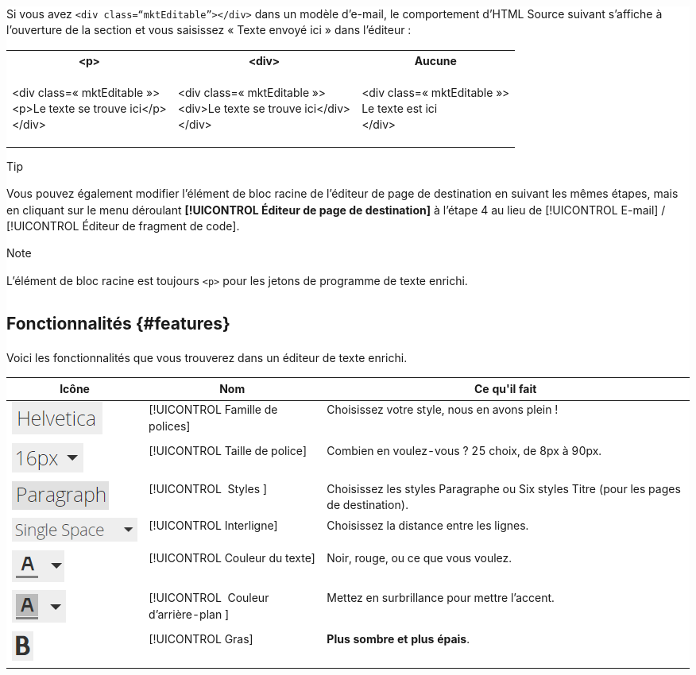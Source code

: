    Si vous avez `<div class=“mktEditable”></div>` dans un modèle d’e-mail, le comportement d’HTML Source suivant s’affiche à l’ouverture de la section et vous saisissez « Texte envoyé ici » dans l’éditeur :

<table>
 <tbody>
  <tr>
   <th>&lt;p&gt;</th>
   <th>&lt;div&gt;</th>
   <th>Aucune</th>
  </tr>
  <tr>
   <td><p>&lt;div class=« mktEditable »&gt;<br>&lt;p&gt;Le texte se trouve ici&lt;/p&gt;<br>&lt;/div&gt;</p></td>
   <td><p>&lt;div class=« mktEditable »&gt;<br>&lt;div&gt;Le texte se trouve ici&lt;/div&gt;<br>&lt;/div&gt;</p></td>
   <td><p>&lt;div class=« mktEditable »&gt;<br>Le texte est ici<br>&lt;/div&gt;</p></td>
  </tr>
 </tbody>
</table>

>[!TIP]
>
>Vous pouvez également modifier l’élément de bloc racine de l’éditeur de page de destination en suivant les mêmes étapes, mais en cliquant sur le menu déroulant **[!UICONTROL Éditeur de page de destination]** à l’étape 4 au lieu de [!UICONTROL E-mail] / [!UICONTROL Éditeur de fragment de code].

>[!NOTE]
>
>L’élément de bloc racine est toujours `<p>` pour les jetons de programme de texte enrichi.

## Fonctionnalités {#features}

Voici les fonctionnalités que vous trouverez dans un éditeur de texte enrichi.

| Icône | Nom | Ce qu&#39;il fait |
|---|---|---|
| ![—](assets/image2015-7-9-10-3a23-3a24.png) | [!UICONTROL Famille de polices] | Choisissez votre style, nous en avons plein ! |
| ![—](assets/image2015-7-9-10-3a22-3a11.png) | [!UICONTROL Taille de police] | Combien en voulez-vous ? 25 choix, de 8px à 90px. |
| ![—](assets/image2015-7-9-10-3a59-3a4.png) | [!UICONTROL &#x200B; Styles &#x200B;] | Choisissez les styles Paragraphe ou Six styles Titre (pour les pages de destination). |
| ![—](assets/image2015-7-9-10-3a20-3a1.png) | [!UICONTROL Interligne] | Choisissez la distance entre les lignes. |
| ![—](assets/image2015-7-9-10-3a25-3a52.png) | [!UICONTROL Couleur du texte] | Noir, rouge, ou ce que vous voulez. |
| ![—](assets/image2015-7-9-10-3a24-3a38.png) | [!UICONTROL &#x200B; Couleur d’arrière-plan &#x200B;] | Mettez en surbrillance pour mettre l’accent. |
| ![—](assets/image2015-7-9-10-3a28-3a4.png) | [!UICONTROL Gras] | **Plus sombre et plus épais**. |